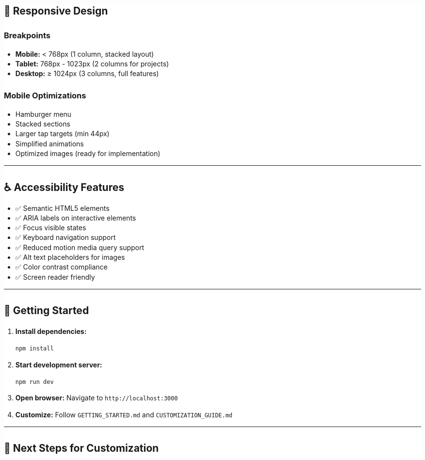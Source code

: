
## 📱 Responsive Design

### Breakpoints
- **Mobile:** < 768px (1 column, stacked layout)
- **Tablet:** 768px - 1023px (2 columns for projects)
- **Desktop:** ≥ 1024px (3 columns, full features)

### Mobile Optimizations
- Hamburger menu
- Stacked sections
- Larger tap targets (min 44px)
- Simplified animations
- Optimized images (ready for implementation)

---

## ♿ Accessibility Features

- ✅ Semantic HTML5 elements
- ✅ ARIA labels on interactive elements
- ✅ Focus visible states
- ✅ Keyboard navigation support
- ✅ Reduced motion media query support
- ✅ Alt text placeholders for images
- ✅ Color contrast compliance
- ✅ Screen reader friendly

---

## 🚀 Getting Started

1. **Install dependencies:**
   ```bash
   npm install
   ```

2. **Start development server:**
   ```bash
   npm run dev
   ```

3. **Open browser:**
   Navigate to `http://localhost:3000`

4. **Customize:**
   Follow `GETTING_STARTED.md` and `CUSTOMIZATION_GUIDE.md`

---

## 📝 Next Steps for Customization
